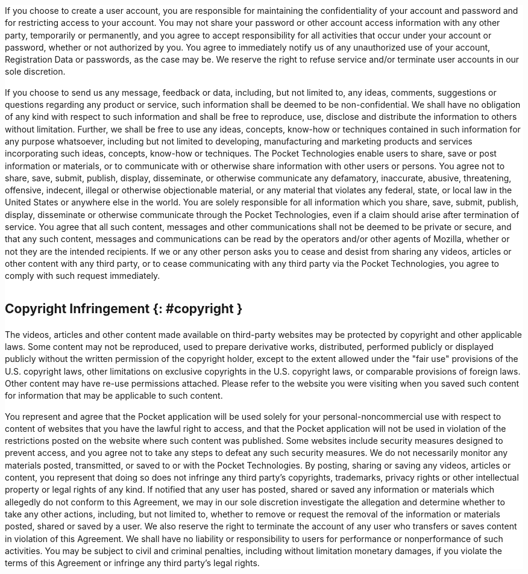 If you choose to create a user account, you are responsible for maintaining the confidentiality of your account and password and for restricting access to your account. You may not share your password or other account access information with any other party, temporarily or permanently, and you agree to accept responsibility for all activities that occur under your account or password, whether or not authorized by you. You agree to immediately notify us of any unauthorized use of your account, Registration Data or passwords, as the case may be. We reserve the right to refuse service and/or terminate user accounts in our sole discretion.

If you choose to send us any message, feedback or data, including, but not limited to, any ideas, comments, suggestions or questions regarding any product or service, such information shall be deemed to be non-confidential. We shall have no obligation of any kind with respect to such information and shall be free to reproduce, use, disclose and distribute the information to others without limitation. Further, we shall be free to use any ideas, concepts, know-how or techniques contained in such information for any purpose whatsoever, including but not limited to developing, manufacturing and marketing products and services incorporating such ideas, concepts, know-how or techniques. The Pocket Technologies enable users to share, save or post information or materials, or to communicate with or otherwise share information with other users or persons. You agree not to share, save, submit, publish, display, disseminate, or otherwise communicate any defamatory, inaccurate, abusive, threatening, offensive, indecent, illegal or otherwise objectionable material, or any material that violates any federal, state, or local law in the United States or anywhere else in the world. You are solely responsible for all information which you share, save, submit, publish, display, disseminate or otherwise communicate through the Pocket Technologies, even if a claim should arise after termination of service. You agree that all such content, messages and other communications shall not be deemed to be private or secure, and that any such content, messages and communications can be read by the operators and/or other agents of Mozilla, whether or not they are the intended recipients. If we or any other person asks you to cease and desist from sharing any videos, articles or other content with any third party, or to cease communicating with any third party via the Pocket Technologies, you agree to comply with such request immediately.

## Copyright Infringement {: #copyright }

The videos, articles and other content made available on third-party websites may be protected by copyright and other applicable laws. Some content may not be reproduced, used to prepare derivative works, distributed, performed publicly or displayed publicly without the written permission of the copyright holder, except to the extent allowed under the "fair use" provisions of the U.S. copyright laws, other limitations on exclusive copyrights in the U.S. copyright laws, or comparable provisions of foreign laws. Other content may have re-use permissions attached. Please refer to the website you were visiting when you saved such content for information that may be applicable to such content.

You represent and agree that the Pocket application will be used solely for your personal-noncommercial use with respect to content of websites that you have the lawful right to access, and that the Pocket application will not be used in violation of the restrictions posted on the website where such content was published. Some websites include security measures designed to prevent access, and you agree not to take any steps to defeat any such security measures. We do not necessarily monitor any materials posted, transmitted, or saved to or with the Pocket Technologies. By posting, sharing or saving any videos, articles or content, you represent that doing so does not infringe any third party’s copyrights, trademarks, privacy rights or other intellectual property or legal rights of any kind. If notified that any user has posted, shared or saved any information or materials which allegedly do not conform to this Agreement, we may in our sole discretion investigate the allegation and determine whether to take any other actions, including, but not limited to, whether to remove or request the removal of the information or materials posted, shared or saved by a user. We also reserve the right to terminate the account of any user who transfers or saves content in violation of this Agreement. We shall have no liability or responsibility to users for performance or nonperformance of such activities. You may be subject to civil and criminal penalties, including without limitation monetary damages, if you violate the terms of this Agreement or infringe any third party’s legal rights.
